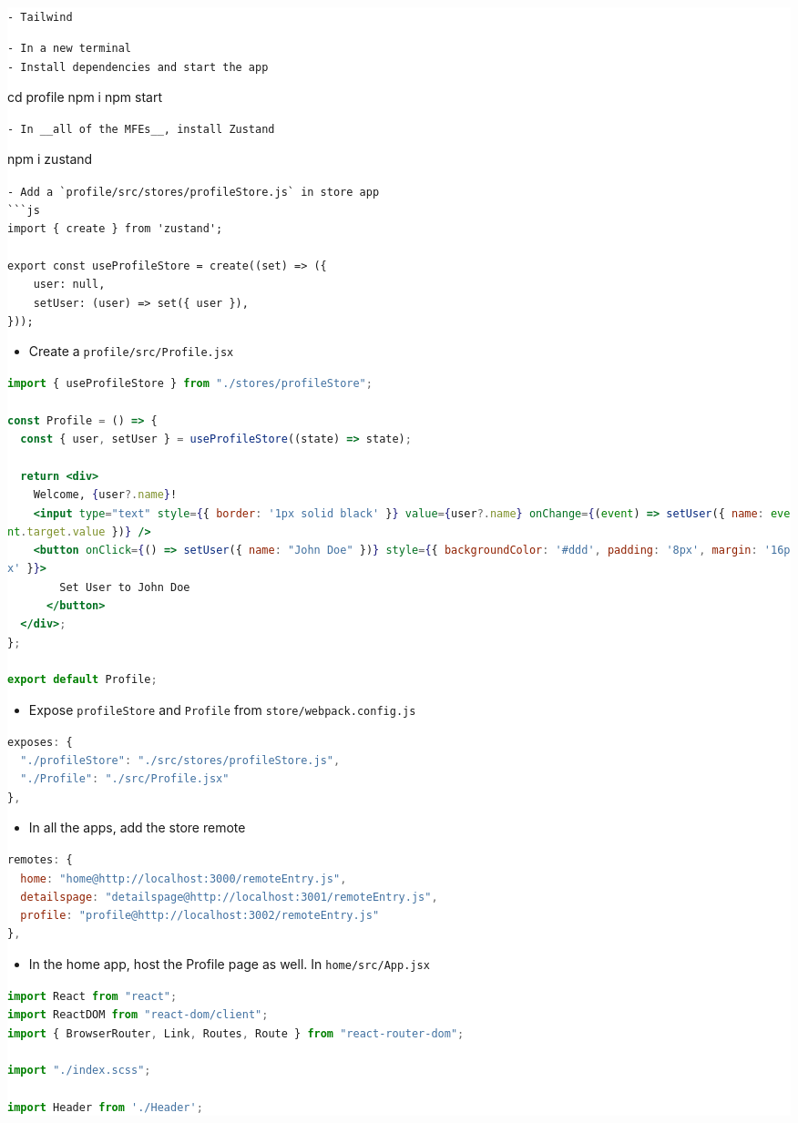     - Tailwind
```
- In a new terminal
- Install dependencies and start the app
```
cd profile
npm i
npm start
```
- In __all of the MFEs__, install Zustand
```
npm i zustand
```
- Add a `profile/src/stores/profileStore.js` in store app
```js
import { create } from 'zustand';

export const useProfileStore = create((set) => ({
    user: null,
    setUser: (user) => set({ user }),
}));
```
- Create a `profile/src/Profile.jsx`
```jsx
import { useProfileStore } from "./stores/profileStore";

const Profile = () => {
  const { user, setUser } = useProfileStore((state) => state);

  return <div>
    Welcome, {user?.name}!
    <input type="text" style={{ border: '1px solid black' }} value={user?.name} onChange={(event) => setUser({ name: event.target.value })} />
    <button onClick={() => setUser({ name: "John Doe" })} style={{ backgroundColor: '#ddd', padding: '8px', margin: '16px' }}>
        Set User to John Doe
      </button>
  </div>;
};

export default Profile;
```
- Expose `profileStore` and `Profile` from `store/webpack.config.js`
```js
exposes: {
  "./profileStore": "./src/stores/profileStore.js",
  "./Profile": "./src/Profile.jsx"
},
```
- In all the apps, add the store remote
```js
remotes: {
  home: "home@http://localhost:3000/remoteEntry.js",
  detailspage: "detailspage@http://localhost:3001/remoteEntry.js",
  profile: "profile@http://localhost:3002/remoteEntry.js"
},
```
- In the home app, host the Profile page as well. In `home/src/App.jsx`
```jsx
import React from "react";
import ReactDOM from "react-dom/client";
import { BrowserRouter, Link, Routes, Route } from "react-router-dom";

import "./index.scss";

import Header from './Header';
```